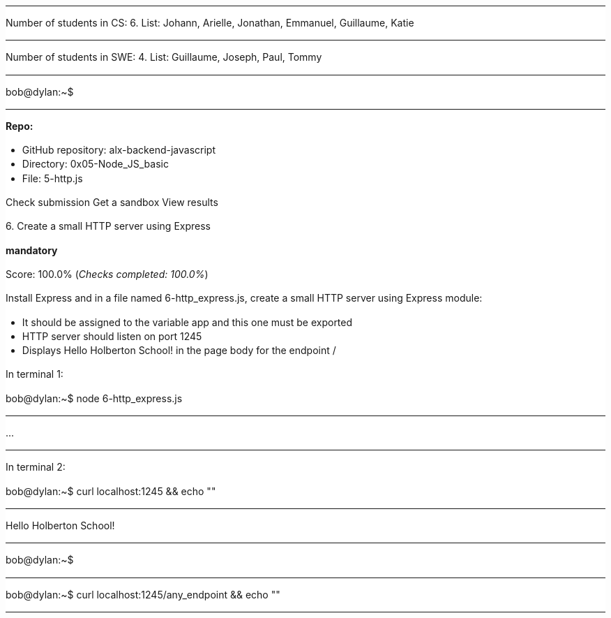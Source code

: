 ***

Number of students in CS: 6. List: Johann, Arielle, Jonathan, Emmanuel, Guillaume, Katie

***

Number of students in SWE: 4. List: Guillaume, Joseph, Paul, Tommy

***

bob@dylan:\~\$

***

**Repo:**

-   GitHub repository: alx-backend-javascript
-   Directory: 0x05-Node_JS_basic
-   File: 5-http.js

Check submission Get a sandbox View results

6\. Create a small HTTP server using Express

**mandatory**

Score: 100.0% (*Checks completed: 100.0%*)

Install Express and in a file named 6-http_express.js, create a small HTTP server using Express module:

-   It should be assigned to the variable app and this one must be exported
-   HTTP server should listen on port 1245
-   Displays Hello Holberton School! in the page body for the endpoint /

In terminal 1:

bob@dylan:\~\$ node 6-http_express.js

***

...

***

In terminal 2:

bob@dylan:\~\$ curl localhost:1245 && echo ""

***

Hello Holberton School!

***

bob@dylan:\~\$

***

bob@dylan:\~\$ curl localhost:1245/any_endpoint && echo ""

***
